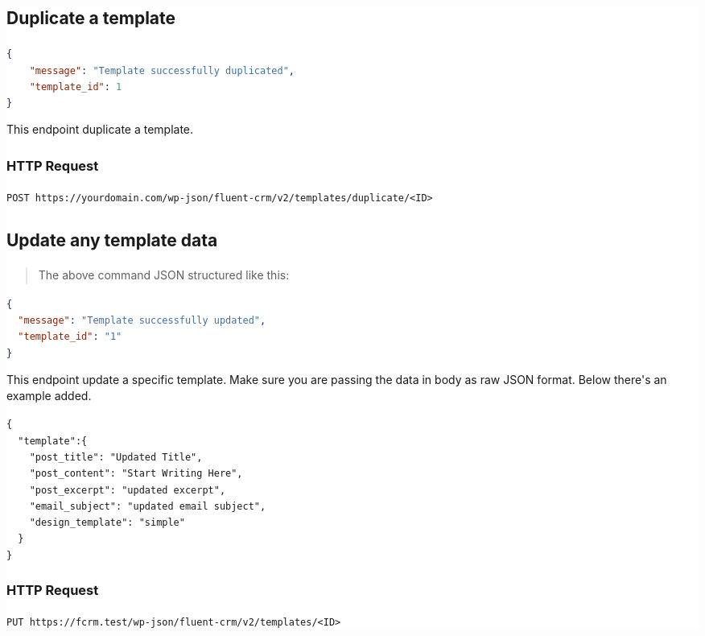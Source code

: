 

## Duplicate a template

```shell

```

```json 
{
    "message": "Template successfully duplicated",
    "template_id": 1
}
```

This endpoint duplicate a template.

### HTTP Request

`POST https://yourdomain.com/wp-json/fluent-crm/v2/templates/duplicate/<ID>`


## Update any template data

```shell

```

>The above command JSON structured like this:

```json
{
  "message": "Template successfully updated",
  "template_id": "1"
}
```


This endpoint update a specific template. Make sure you are passing the data in body as raw JSON format. Below there's an example added.<br>
```
{
  "template":{
    "post_title": "Updated Title",
    "post_content": "Start Writing Here",
    "post_excerpt": "updated excerpt",
    "email_subject": "updated email subject",
    "design_template": "simple"
  }
}
```


### HTTP Request

`PUT https://fcrm.test/wp-json/fluent-crm/v2/templates/<ID>`

